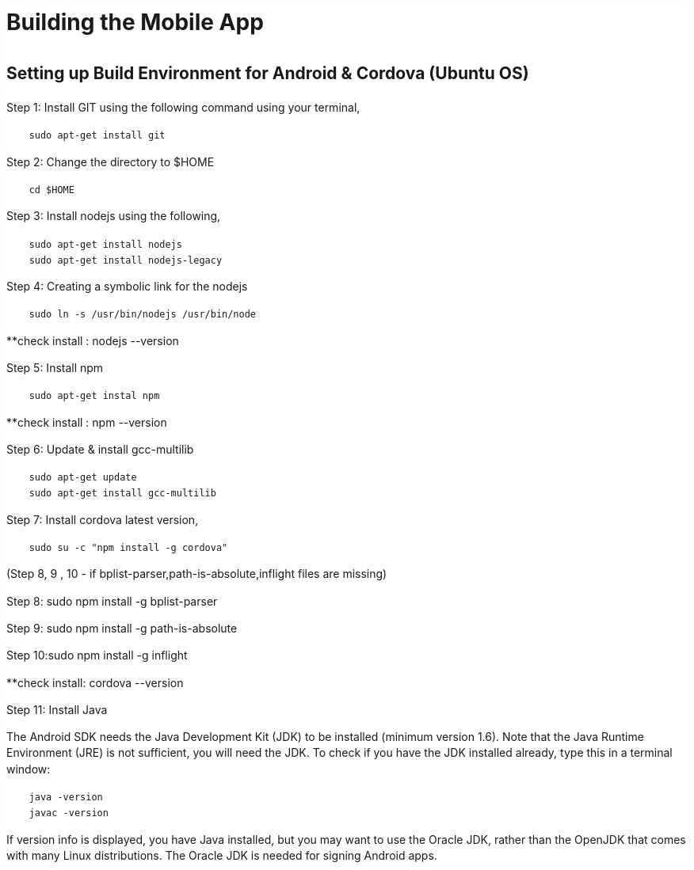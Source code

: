 # Building the Mobile App

## Setting up Build Environment for Android & Cordova (Ubuntu OS)

Step 1: Install GIT using the following command using your terminal,

        sudo apt-get install git

Step 2: Change the directory to $HOME

        cd $HOME

Step 3: Install nodejs using the following,

        sudo apt-get install nodejs
        sudo apt-get install nodejs-legacy

Step 4: Creating a symbolic link for the nodejs

        sudo ln -s /usr/bin/nodejs /usr/bin/node

**check install : nodejs --version

Step 5: Install npm

        sudo apt-get instal npm

**check install : npm --version

Step 6: Update & install gcc-multilib

        sudo apt-get update
        sudo apt-get install gcc-multilib

Step 7: Install cordova latest version,

        sudo su -c "npm install -g cordova"

(Step 8, 9 , 10 - if bplist-parser,path-is-absolute,inflight files are missing)

Step 8: sudo npm install -g bplist-parser

Step 9: sudo npm install -g path-is-absolute

Step 10:sudo npm install -g inflight

**check install: cordova --version

Step 11: Install Java

The Android SDK needs the Java Development Kit (JDK) to be installed (minimum version 1.6). Note that the Java Runtime Environment (JRE) is not sufficient, you will need the JDK. To check if you have the JDK installed already, type this in a terminal window:

        java -version
        javac -version

If version info is displayed, you have Java installed, but you may want to use the Oracle JDK, rather than the OpenJDK that comes with many Linux distributions. The Oracle JDK is needed for signing Android apps.
